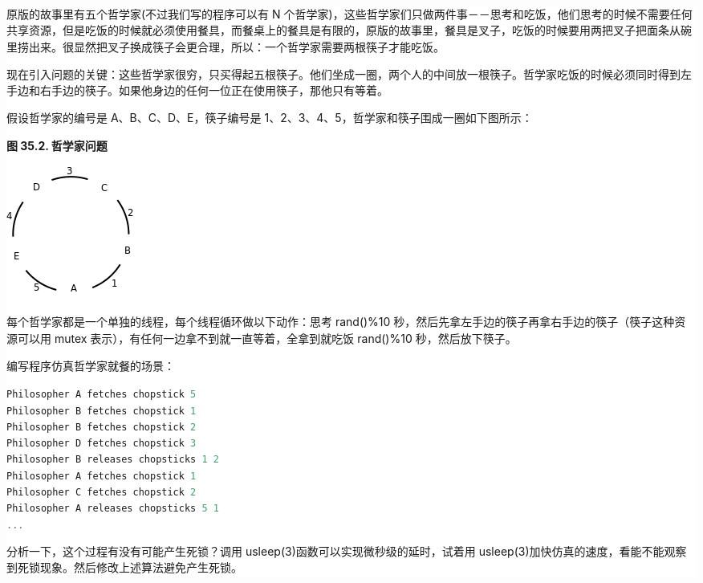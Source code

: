 原版的故事里有五个哲学家(不过我们写的程序可以有 N 个哲学家)，这些哲学家们只做两件事－－思考和吃饭，他们思考的时候不需要任何共享资源，但是吃饭的时候就必须使用餐具，而餐桌上的餐具是有限的，原版的故事里，餐具是叉子，吃饭的时候要用两把叉子把面条从碗里捞出来。很显然把叉子换成筷子会更合理，所以：一个哲学家需要两根筷子才能吃饭。

现在引入问题的关键：这些哲学家很穷，只买得起五根筷子。他们坐成一圈，两个人的中间放一根筷子。哲学家吃饭的时候必须同时得到左手边和右手边的筷子。如果他身边的任何一位正在使用筷子，那他只有等着。

假设哲学家的编号是 A、B、C、D、E，筷子编号是 1、2、3、4、5，哲学家和筷子围成一圈如下图所示：

**图 35.2\. 哲学家问题**

![哲学家问题](img/thread.philosopher.png)

每个哲学家都是一个单独的线程，每个线程循环做以下动作：思考 rand()%10 秒，然后先拿左手边的筷子再拿右手边的筷子（筷子这种资源可以用 mutex 表示），有任何一边拿不到就一直等着，全拿到就吃饭 rand()%10 秒，然后放下筷子。

编写程序仿真哲学家就餐的场景：

```cpp
Philosopher A fetches chopstick 5
Philosopher B fetches chopstick 1
Philosopher B fetches chopstick 2
Philosopher D fetches chopstick 3
Philosopher B releases chopsticks 1 2
Philosopher A fetches chopstick 1
Philosopher C fetches chopstick 2
Philosopher A releases chopsticks 5 1
... 
```

分析一下，这个过程有没有可能产生死锁？调用 usleep(3)函数可以实现微秒级的延时，试着用 usleep(3)加快仿真的速度，看能不能观察到死锁现象。然后修改上述算法避免产生死锁。